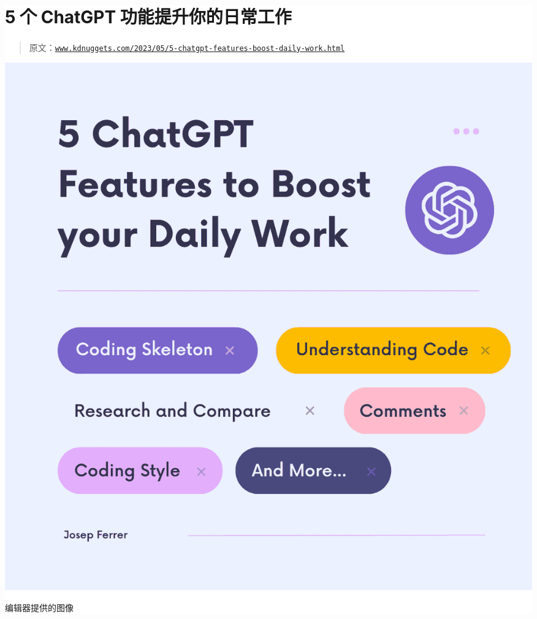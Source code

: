# 5 个 ChatGPT 功能提升你的日常工作

> 原文：[`www.kdnuggets.com/2023/05/5-chatgpt-features-boost-daily-work.html`](https://www.kdnuggets.com/2023/05/5-chatgpt-features-boost-daily-work.html)

![5 ChatGPT features to boost your daily work](img/d4c06ff8e7b5738f44d3efe891b69f0f.png)

编辑器提供的图像
